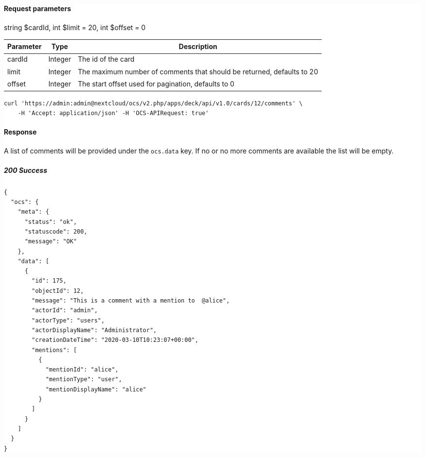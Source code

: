 #### Request parameters

string $cardId, int $limit = 20, int $offset = 0

| Parameter | Type    | Description                             |
| --------- | ------- | --------------------------------------- |
| cardId    | Integer | The id of the card                      |
| limit     | Integer | The maximum number of comments that should be returned, defaults to 20 |
| offset    | Integer | The start offset used for pagination, defaults to 0 |

```
curl 'https://admin:admin@nextcloud/ocs/v2.php/apps/deck/api/v1.0/cards/12/comments' \
    -H 'Accept: application/json' -H 'OCS-APIRequest: true'
```

#### Response

A list of comments will be provided under the `ocs.data` key. If no or no more comments are available the list will be empty.

##### 200 Success

```
{
  "ocs": {
    "meta": {
      "status": "ok",
      "statuscode": 200,
      "message": "OK"
    },
    "data": [
      {
        "id": 175,
        "objectId": 12,
        "message": "This is a comment with a mention to  @alice",
        "actorId": "admin",
        "actorType": "users",
        "actorDisplayName": "Administrator",
        "creationDateTime": "2020-03-10T10:23:07+00:00",
        "mentions": [
          {
            "mentionId": "alice",
            "mentionType": "user",
            "mentionDisplayName": "alice"
          }
        ]
      }
    ]
  }
}
```
